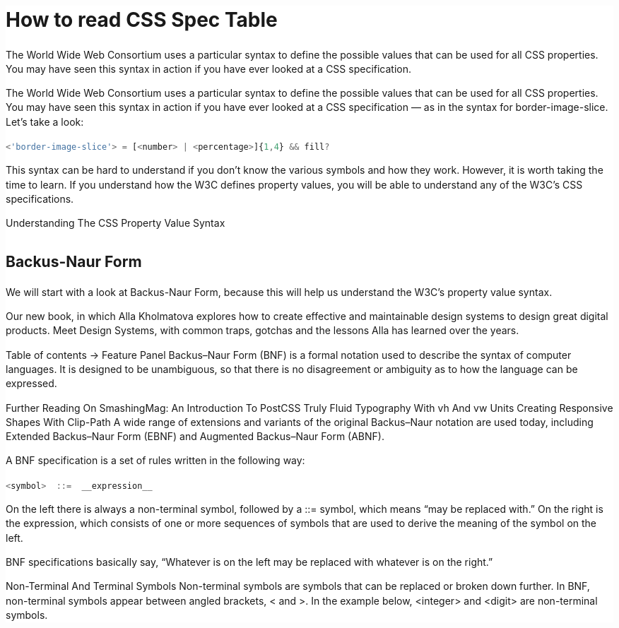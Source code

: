 # How to read CSS Spec Table

The World Wide Web Consortium uses a particular syntax to define the possible values that can be used for all CSS properties. You may have seen this syntax in action if you have ever looked at a CSS specification.

The World Wide Web Consortium uses a particular syntax to define the possible values that can be used for all CSS properties. You may have seen this syntax in action if you have ever looked at a CSS specification — as in the syntax for border-image-slice. Let’s take a look:

```js
<'border-­image-­slice'> = [<number> | <percentage>]{1,4} && fill?
```

This syntax can be hard to understand if you don’t know the various symbols and how they work. However, it is worth taking the time to learn. If you understand how the W3C defines property values, you will be able to understand any of the W3C’s CSS specifications.

Understanding The CSS Property Value Syntax

## Backus-Naur Form
We will start with a look at Backus-Naur Form, because this will help us understand the W3C’s property value syntax.

Our new book, in which Alla Kholmatova explores how to create effective and maintainable design systems to design great digital products. Meet Design Systems, with common traps, gotchas and the lessons Alla has learned over the years.

Table of contents →
Feature Panel
Backus–Naur Form (BNF) is a formal notation used to describe the syntax of computer languages. It is designed to be unambiguous, so that there is no disagreement or ambiguity as to how the language can be expressed.

Further Reading On SmashingMag:
An Introduction To PostCSS
Truly Fluid Typography With vh And vw Units
Creating Responsive Shapes With Clip-Path
A wide range of extensions and variants of the original Backus–Naur notation are used today, including Extended Backus–Naur Form (EBNF) and Augmented Backus–Naur Form (ABNF).

A BNF specification is a set of rules written in the following way:

```js
<symbol>  ::=  __expression__
```

On the left there is always a non-terminal symbol, followed by a ::= symbol, which means “may be replaced with.” On the right is the expression, which consists of one or more sequences of symbols that are used to derive the meaning of the symbol on the left.

BNF specifications basically say, “Whatever is on the left may be replaced with whatever is on the right.”

Non-Terminal And Terminal Symbols
Non-terminal symbols are symbols that can be replaced or broken down further. In BNF, non-terminal symbols appear between angled brackets, &lt; and >. In the example below, &lt;integer> and &lt;digit> are non-terminal symbols.
